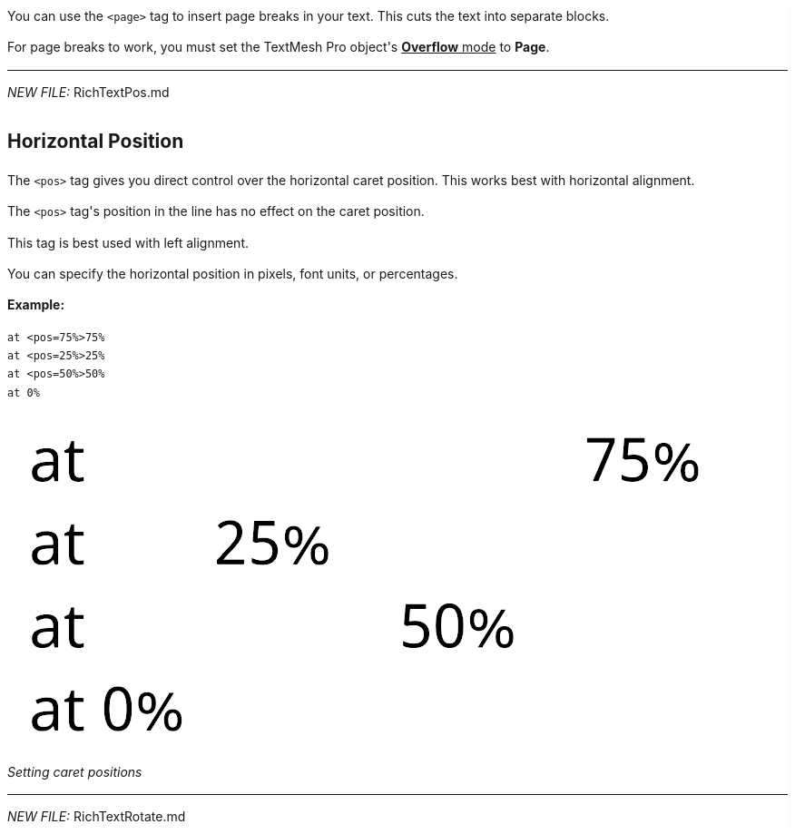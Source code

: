 You can use the `<page>` tag to insert page breaks in your text. This cuts the text into separate blocks.

For page breaks to work, you must set the TextMesh Pro object's [**Overflow** mode](TMPObjectUIText.md#wrapping) to **Page**.


----
_NEW FILE:_ RichTextPos.md


<a name="RichTextPos.md"></a>
## Horizontal Position

The `<pos>` tag gives you direct control over the horizontal caret position. This works best with horizontal alignment.

The `<pos>` tag's position in the line has no effect on the caret position.

This tag is best used with left alignment.

You can specify the horizontal position in pixels, font units, or percentages.

**Example:**

```
at <pos=75%>75%
at <pos=25%>25%
at <pos=50%>50%
at 0%
```

![Example image](../images/TMP_RichTextPos.png)<br/>
_Setting caret positions_


----
_NEW FILE:_ RichTextRotate.md
